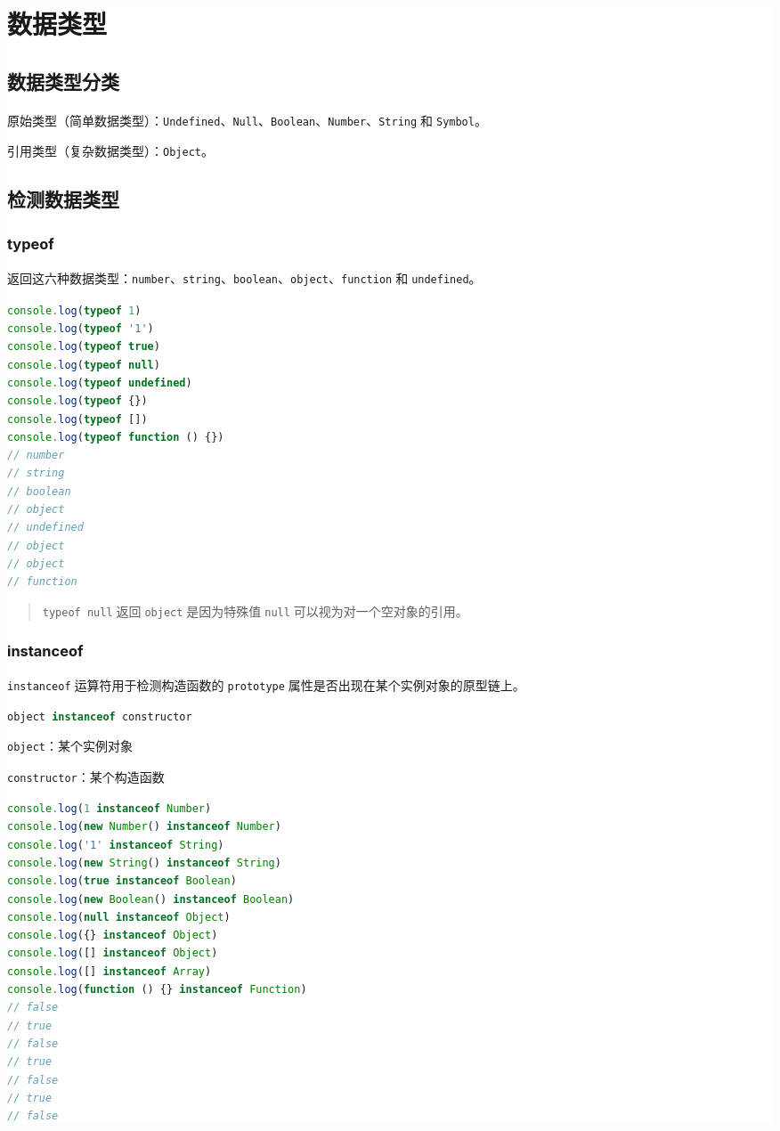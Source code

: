 # 数据类型

## 数据类型分类

原始类型（简单数据类型）：`Undefined`、`Null`、`Boolean`、`Number`、`String` 和 `Symbol`。

引用类型（复杂数据类型）：`Object`。

## 检测数据类型

### typeof

返回这六种数据类型：`number`、`string`、`boolean`、`object`、`function` 和 `undefined`。

```js
console.log(typeof 1)
console.log(typeof '1')
console.log(typeof true)
console.log(typeof null)
console.log(typeof undefined)
console.log(typeof {})
console.log(typeof [])
console.log(typeof function () {})
// number
// string
// boolean
// object
// undefined
// object
// object
// function
```

>`typeof null` 返回 `object` 是因为特殊值 `null` 可以视为对一个空对象的引用。

### instanceof

`instanceof` 运算符用于检测构造函数的 `prototype` 属性是否出现在某个实例对象的原型链上。

```js
object instanceof constructor
```

`object`：某个实例对象

`constructor`：某个构造函数

```js
console.log(1 instanceof Number)
console.log(new Number() instanceof Number)
console.log('1' instanceof String)
console.log(new String() instanceof String)
console.log(true instanceof Boolean)
console.log(new Boolean() instanceof Boolean)
console.log(null instanceof Object)
console.log({} instanceof Object)
console.log([] instanceof Object)
console.log([] instanceof Array)
console.log(function () {} instanceof Function)
// false
// true
// false
// true
// false
// true
// false
```